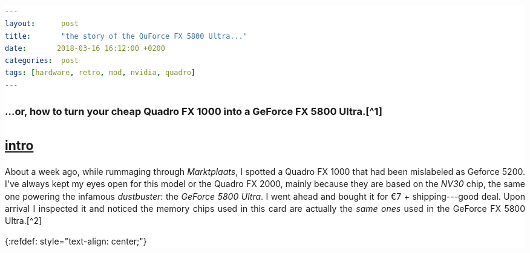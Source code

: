 ```yaml
---
layout:      post
title:       "the story of the QuForce FX 5800 Ultra..."
date:       2018-03-16 16:12:00 +0200
categories:  post
tags: [hardware, retro, mod, nvidia, quadro]
---
```

<style>body {text-align: justify}</style>
### …or, how to turn your cheap Quadro FX 1000 into a GeForce FX 5800 Ultra.[^1]

## <u>intro</u>
About a week ago, while rummaging through *Marktplaats*, I spotted a Quadro FX 1000 that had been mislabeled as Geforce 5200. I've always kept my eyes open for this model or the Quadro FX 2000, mainly because they are based on the *NV30* chip, the same one powering the infamous *dustbuster*: the *GeForce 5800 Ultra*. I went ahead and bought it for €7 + shipping---good deal. Upon arrival I inspected it and noticed the memory chips used in this card are actually the *same ones* used in the GeForce FX 5800 Ultra.[^2]

{:refdef: style="text-align: center;"}

[^real]: I highlight *real* because, as we'll see, the only practical difference is *1 bit*. This is not an argument to convince collectors, though.